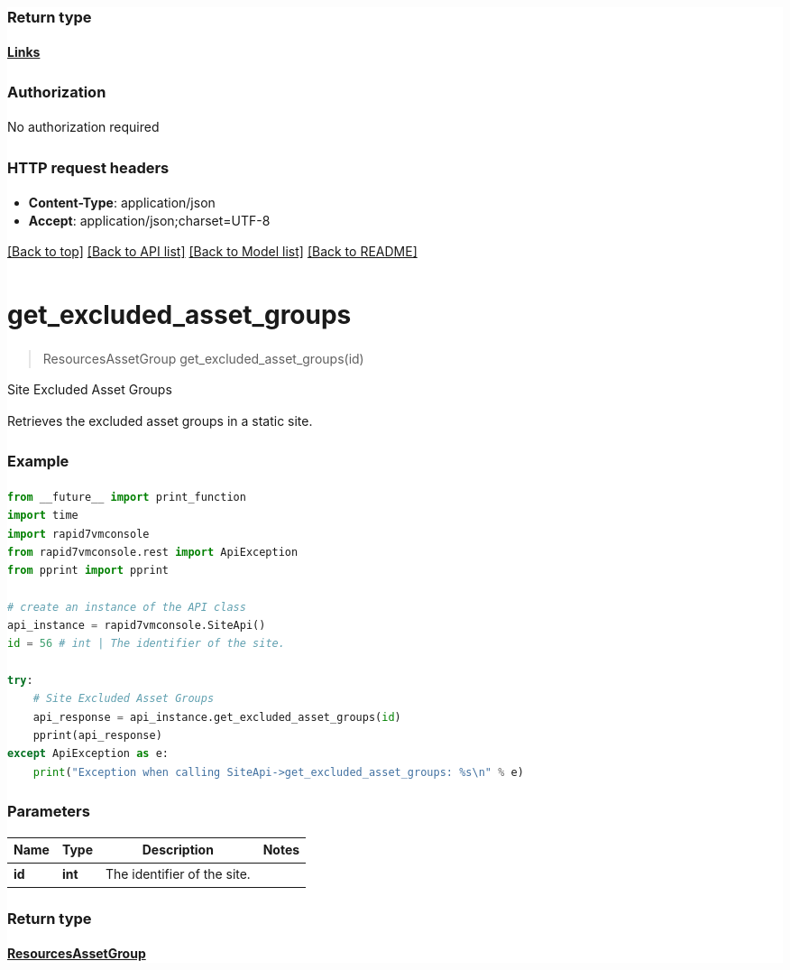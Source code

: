 ### Return type

[**Links**](Links.md)

### Authorization

No authorization required

### HTTP request headers

 - **Content-Type**: application/json
 - **Accept**: application/json;charset=UTF-8

[[Back to top]](#) [[Back to API list]](../README.md#documentation-for-api-endpoints) [[Back to Model list]](../README.md#documentation-for-models) [[Back to README]](../README.md)

# **get_excluded_asset_groups**
> ResourcesAssetGroup get_excluded_asset_groups(id)

Site Excluded Asset Groups

Retrieves the excluded asset groups in a static site.

### Example
```python
from __future__ import print_function
import time
import rapid7vmconsole
from rapid7vmconsole.rest import ApiException
from pprint import pprint

# create an instance of the API class
api_instance = rapid7vmconsole.SiteApi()
id = 56 # int | The identifier of the site.

try:
    # Site Excluded Asset Groups
    api_response = api_instance.get_excluded_asset_groups(id)
    pprint(api_response)
except ApiException as e:
    print("Exception when calling SiteApi->get_excluded_asset_groups: %s\n" % e)
```

### Parameters

Name | Type | Description  | Notes
------------- | ------------- | ------------- | -------------
 **id** | **int**| The identifier of the site. | 

### Return type

[**ResourcesAssetGroup**](ResourcesAssetGroup.md)
